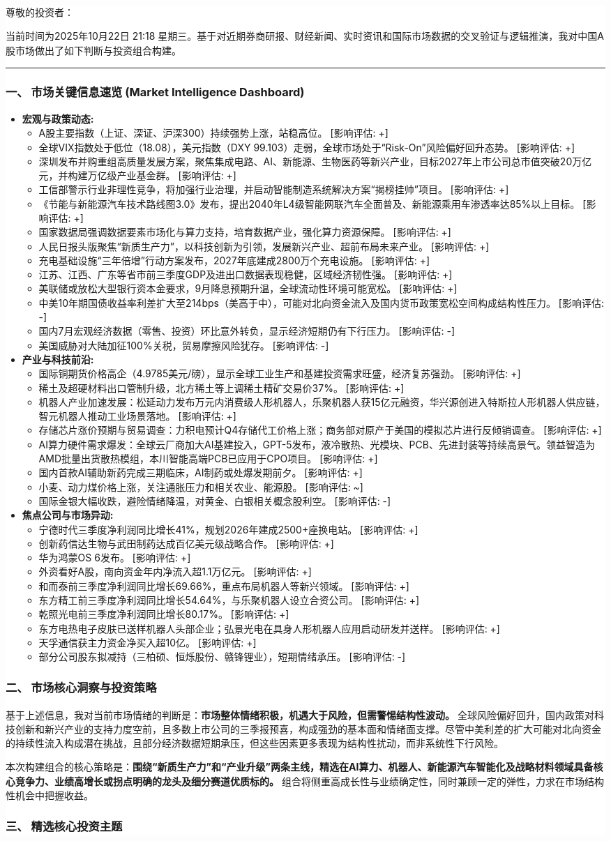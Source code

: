 尊敬的投资者：

当前时间为2025年10月22日 21:18 星期三。基于对近期券商研报、财经新闻、实时资讯和国际市场数据的交叉验证与逻辑推演，我对中国A股市场做出了如下判断与投资组合构建。

---

### **一、 市场关键信息速览 (Market Intelligence Dashboard)**

*   **宏观与政策动态:**
    *   A股主要指数（上证、深证、沪深300）持续强势上涨，站稳高位。 [影响评估: +]
    *   全球VIX指数处于低位（18.08），美元指数（DXY 99.103）走弱，全球市场处于“Risk-On”风险偏好回升态势。 [影响评估: +]
    *   深圳发布并购重组高质量发展方案，聚焦集成电路、AI、新能源、生物医药等新兴产业，目标2027年上市公司总市值突破20万亿元，并构建万亿级产业基金群。 [影响评估: +]
    *   工信部警示行业非理性竞争，将加强行业治理，并启动智能制造系统解决方案“揭榜挂帅”项目。 [影响评估: +]
    *   《节能与新能源汽车技术路线图3.0》发布，提出2040年L4级智能网联汽车全面普及、新能源乘用车渗透率达85%以上目标。 [影响评估: +]
    *   国家数据局强调数据要素市场化与算力支持，培育数据产业，强化算力资源保障。 [影响评估: +]
    *   人民日报头版聚焦“新质生产力”，以科技创新为引领，发展新兴产业、超前布局未来产业。 [影响评估: +]
    *   充电基础设施“三年倍增”行动方案发布，2027年底建成2800万个充电设施。 [影响评估: +]
    *   江苏、江西、广东等省市前三季度GDP及进出口数据表现稳健，区域经济韧性强。 [影响评估: +]
    *   美联储或放松大型银行资本金要求，9月降息预期升温，全球流动性环境可能宽松。 [影响评估: +]
    *   中美10年期国债收益率利差扩大至214bps（美高于中），可能对北向资金流入及国内货币政策宽松空间构成结构性压力。 [影响评估: -]
    *   国内7月宏观经济数据（零售、投资）环比意外转负，显示经济短期仍有下行压力。 [影响评估: -]
    *   美国威胁对大陆加征100%关税，贸易摩擦风险犹存。 [影响评估: -]
*   **产业与科技前沿:**
    *   国际铜期货价格高企（4.9785美元/磅），显示全球工业生产和基建投资需求旺盛，经济复苏强劲。 [影响评估: +]
    *   稀土及超硬材料出口管制升级，北方稀土等上调稀土精矿交易价37%。 [影响评估: +]
    *   机器人产业加速发展：松延动力发布万元内消费级人形机器人，乐聚机器人获15亿元融资，华兴源创进入特斯拉人形机器人供应链，智元机器人推动工业场景落地。 [影响评估: +]
    *   存储芯片涨价预期与贸易调查：力积电预计Q4存储代工价格上涨；商务部对原产于美国的模拟芯片进行反倾销调查。 [影响评估: +]
    *   AI算力硬件需求爆发：全球云厂商加大AI基建投入，GPT-5发布，液冷散热、光模块、PCB、先进封装等持续高景气。领益智造为AMD批量出货散热模组，本川智能高端PCB已应用于CPO项目。 [影响评估: +]
    *   国内首款AI辅助新药完成三期临床，AI制药或处爆发期前夕。 [影响评估: +]
    *   小麦、动力煤价格上涨，关注通胀压力和相关农业、能源股。 [影响评估: ~]
    *   国际金银大幅收跌，避险情绪降温，对黄金、白银相关概念股利空。 [影响评估: -]
*   **焦点公司与市场异动:**
    *   宁德时代三季度净利润同比增长41%，规划2026年建成2500+座换电站。 [影响评估: +]
    *   创新药信达生物与武田制药达成百亿美元级战略合作。 [影响评估: +]
    *   华为鸿蒙OS 6发布。 [影响评估: +]
    *   外资看好A股，南向资金年内净流入超1.1万亿元。 [影响评估: +]
    *   和而泰前三季度净利润同比增长69.66%，重点布局机器人等新兴领域。 [影响评估: +]
    *   东方精工前三季度净利润同比增长54.64%，与乐聚机器人设立合资公司。 [影响评估: +]
    *   乾照光电前三季度净利润同比增长80.17%。 [影响评估: +]
    *   东方电热电子皮肤已送样机器人头部企业；弘景光电在具身人形机器人应用启动研发并送样。 [影响评估: +]
    *   天孚通信获主力资金净买入超10亿。 [影响评估: +]
    *   部分公司股东拟减持（三柏硕、恒烁股份、赣锋锂业），短期情绪承压。 [影响评估: -]

### **二、 市场核心洞察与投资策略**

基于上述信息，我对当前市场情绪的判断是：**市场整体情绪积极，机遇大于风险，但需警惕结构性波动。** 全球风险偏好回升，国内政策对科技创新和新兴产业的支持力度空前，且多数上市公司的三季报预喜，构成强劲的基本面和情绪面支撑。尽管中美利差的扩大可能对北向资金的持续性流入构成潜在挑战，且部分经济数据短期承压，但这些因素更多表现为结构性扰动，而非系统性下行风险。

本次构建组合的核心策略是：**围绕“新质生产力”和“产业升级”两条主线，精选在AI算力、机器人、新能源汽车智能化及战略材料领域具备核心竞争力、业绩高增长或拐点明确的龙头及细分赛道优质标的。** 组合将侧重高成长性与业绩确定性，同时兼顾一定的弹性，力求在市场结构性机会中把握收益。

### **三、 精选核心投资主题**
